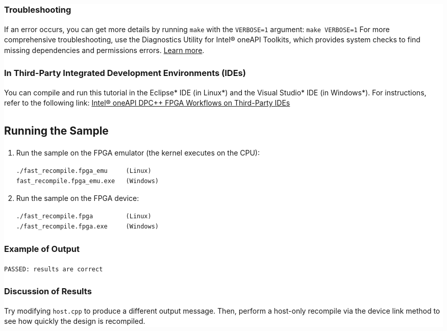 ### Troubleshooting
If an error occurs, you can get more details by running `make` with
the `VERBOSE=1` argument:
``make VERBOSE=1``
For more comprehensive troubleshooting, use the Diagnostics Utility for
Intel® oneAPI Toolkits, which provides system checks to find missing
dependencies and permissions errors.
[Learn more](https://www.intel.com/content/www/us/en/develop/documentation/diagnostic-utility-user-guide/top.html).


 ### In Third-Party Integrated Development Environments (IDEs)

You can compile and run this tutorial in the Eclipse* IDE (in Linux*) and the Visual Studio* IDE (in Windows*). For instructions, refer to the following link: [Intel® oneAPI DPC++ FPGA Workflows on Third-Party IDEs](https://software.intel.com/en-us/articles/intel-oneapi-dpcpp-fpga-workflow-on-ide)


## Running the Sample

 1. Run the sample on the FPGA emulator (the kernel executes on the CPU):
     ```
     ./fast_recompile.fpga_emu     (Linux)
     fast_recompile.fpga_emu.exe   (Windows)
     ```
2. Run the sample on the FPGA device:
     ```
     ./fast_recompile.fpga         (Linux)
     ./fast_recompile.fpga.exe     (Windows)
     ```

### Example of Output
```
PASSED: results are correct
```
### Discussion of Results
Try modifying `host.cpp` to produce a different output message. Then, perform a host-only recompile via the device link method to see how quickly the design is recompiled.

